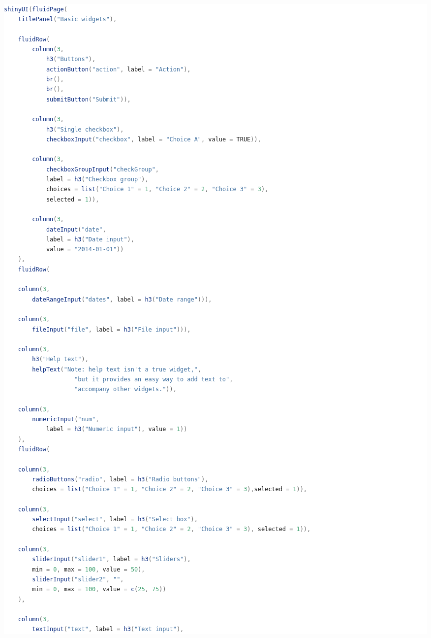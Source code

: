 ```java
shinyUI(fluidPage(
    titlePanel("Basic widgets"),
  
    fluidRow(
        column(3, 
            h3("Buttons"),
            actionButton("action", label = "Action"),
            br(),
            br(),
            submitButton("Submit")),
    
        column(3,
            h3("Single checkbox"),
            checkboxInput("checkbox", label = "Choice A", value = TRUE)),
    
        column(3, 
            checkboxGroupInput("checkGroup", 
            label = h3("Checkbox group"), 
            choices = list("Choice 1" = 1, "Choice 2" = 2, "Choice 3" = 3), 
            selected = 1)),
    
        column(3, 
            dateInput("date", 
            label = h3("Date input"), 
            value = "2014-01-01"))   
    ),
    fluidRow(
    
    column(3,
        dateRangeInput("dates", label = h3("Date range"))),
    
    column(3,
        fileInput("file", label = h3("File input"))),
    
    column(3, 
        h3("Help text"),
        helpText("Note: help text isn't a true widget,", 
                    "but it provides an easy way to add text to",
                    "accompany other widgets.")),
    
    column(3, 
        numericInput("num", 
            label = h3("Numeric input"), value = 1))   
    ),
    fluidRow(
    
    column(3,
        radioButtons("radio", label = h3("Radio buttons"),
        choices = list("Choice 1" = 1, "Choice 2" = 2, "Choice 3" = 3),selected = 1)),
    
    column(3,
        selectInput("select", label = h3("Select box"), 
        choices = list("Choice 1" = 1, "Choice 2" = 2, "Choice 3" = 3), selected = 1)),
    
    column(3, 
        sliderInput("slider1", label = h3("Sliders"),
        min = 0, max = 100, value = 50),
        sliderInput("slider2", "",
        min = 0, max = 100, value = c(25, 75))
    ),
    
    column(3, 
        textInput("text", label = h3("Text input"), 
```